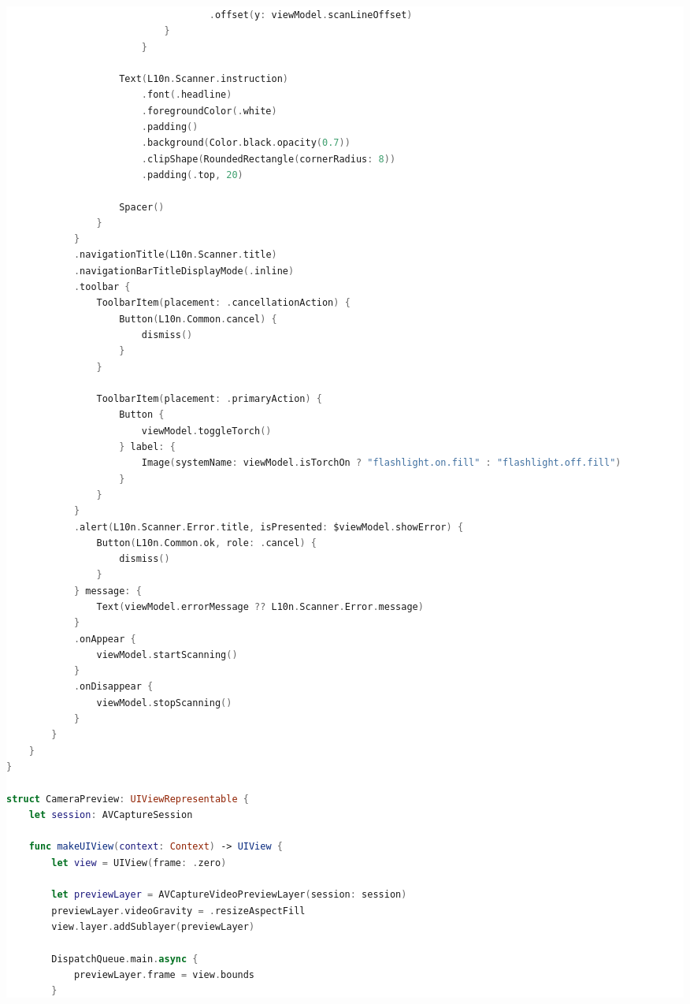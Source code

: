 ```swift
                                    .offset(y: viewModel.scanLineOffset)
                            }
                        }

                    Text(L10n.Scanner.instruction)
                        .font(.headline)
                        .foregroundColor(.white)
                        .padding()
                        .background(Color.black.opacity(0.7))
                        .clipShape(RoundedRectangle(cornerRadius: 8))
                        .padding(.top, 20)

                    Spacer()
                }
            }
            .navigationTitle(L10n.Scanner.title)
            .navigationBarTitleDisplayMode(.inline)
            .toolbar {
                ToolbarItem(placement: .cancellationAction) {
                    Button(L10n.Common.cancel) {
                        dismiss()
                    }
                }

                ToolbarItem(placement: .primaryAction) {
                    Button {
                        viewModel.toggleTorch()
                    } label: {
                        Image(systemName: viewModel.isTorchOn ? "flashlight.on.fill" : "flashlight.off.fill")
                    }
                }
            }
            .alert(L10n.Scanner.Error.title, isPresented: $viewModel.showError) {
                Button(L10n.Common.ok, role: .cancel) {
                    dismiss()
                }
            } message: {
                Text(viewModel.errorMessage ?? L10n.Scanner.Error.message)
            }
            .onAppear {
                viewModel.startScanning()
            }
            .onDisappear {
                viewModel.stopScanning()
            }
        }
    }
}

struct CameraPreview: UIViewRepresentable {
    let session: AVCaptureSession

    func makeUIView(context: Context) -> UIView {
        let view = UIView(frame: .zero)

        let previewLayer = AVCaptureVideoPreviewLayer(session: session)
        previewLayer.videoGravity = .resizeAspectFill
        view.layer.addSublayer(previewLayer)

        DispatchQueue.main.async {
            previewLayer.frame = view.bounds
        }
```